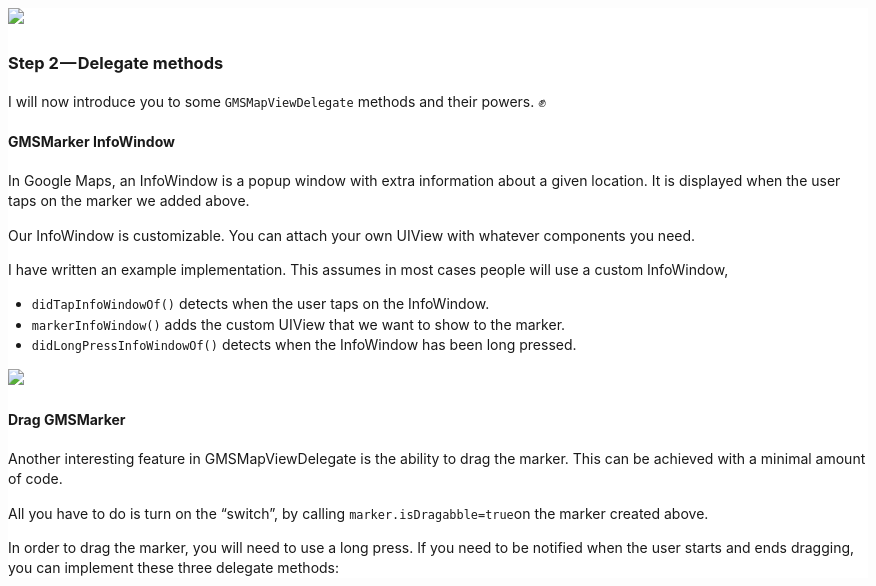 





![](https://cdn-images-1.medium.com/max/1600/1*PljEkFaSEt10AzemQsFlzg.png)



### Step 2 — Delegate methods

I will now introduce you to some `GMSMapViewDelegate` methods and their powers. ✊

#### GMSMarker InfoWindow

In Google Maps, an InfoWindow is a popup window with extra information about a given location. It is displayed when the user taps on the marker we added above.

Our InfoWindow is customizable. You can attach your own UIView with whatever components you need.

I have written an example implementation. This assumes in most cases people will use a custom InfoWindow,





<iframe width="700" height="250" src="https://medium.freecodecamp.org/media/0418dce9ad00ef7140a680ef31af2146?postId=a9bba26d9c4d" data-media-id="0418dce9ad00ef7140a680ef31af2146" data-thumbnail="https://i.embed.ly/1/image?url=https%3A%2F%2Favatars3.githubusercontent.com%2Fu%2F18553031%3Fv%3D4%26s%3D400&amp;key=a19fcc184b9711e1b4764040d3dc5c07" allowfullscreen="" frameborder="0"></iframe>





*   `didTapInfoWindowOf()` detects when the user taps on the InfoWindow.
*   `markerInfoWindow()` adds the custom UIView that we want to show to the marker.
*   `didLongPressInfoWindowOf()` detects when the InfoWindow has been long pressed.



![](https://cdn-images-1.medium.com/max/1600/1*B1__Cl82zpZ2U4QJ0RsMkw.png)



#### Drag GMSMarker

Another interesting feature in GMSMapViewDelegate is the ability to drag the marker. This can be achieved with a minimal amount of code.

All you have to do is turn on the “switch”, by calling `marker.isDragabble=true`on the marker created above.

In order to drag the marker, you will need to use a long press. If you need to be notified when the user starts and ends dragging, you can implement these three delegate methods:





<iframe width="700" height="250" src="https://medium.freecodecamp.org/media/8c80ed06e54594f7c8eef62c1dc32d10?postId=a9bba26d9c4d" data-media-id="8c80ed06e54594f7c8eef62c1dc32d10" data-thumbnail="https://i.embed.ly/1/image?url=https%3A%2F%2Favatars3.githubusercontent.com%2Fu%2F18553031%3Fv%3D4%26s%3D400&amp;key=a19fcc184b9711e1b4764040d3dc5c07" allowfullscreen="" frameborder="0"></iframe>
